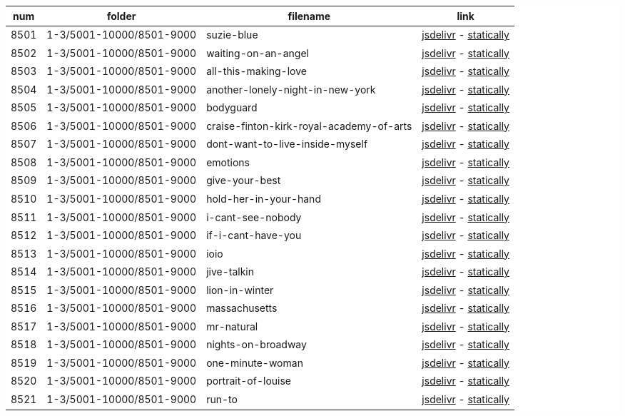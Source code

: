 |  num  | folder | filename | link |
|-------|--------|----------|------|
|8501|1-3/5001-10000/8501-9000|suzie-blue|[jsdelivr](https://cdn.jsdelivr.net/gh/dbchord/webp-c-1280x720_1-3/5001-10000/8501-9000/suzie-blue.webp) - [statically](https://cdn.statically.io/gh/dbchord/webp-c-1280x720_1-3/img/5001-10000/8501-9000/suzie-blue.webp)|
|8502|1-3/5001-10000/8501-9000|waiting-on-an-angel|[jsdelivr](https://cdn.jsdelivr.net/gh/dbchord/webp-c-1280x720_1-3/5001-10000/8501-9000/waiting-on-an-angel.webp) - [statically](https://cdn.statically.io/gh/dbchord/webp-c-1280x720_1-3/img/5001-10000/8501-9000/waiting-on-an-angel.webp)|
|8503|1-3/5001-10000/8501-9000|all-this-making-love|[jsdelivr](https://cdn.jsdelivr.net/gh/dbchord/webp-c-1280x720_1-3/5001-10000/8501-9000/all-this-making-love.webp) - [statically](https://cdn.statically.io/gh/dbchord/webp-c-1280x720_1-3/img/5001-10000/8501-9000/all-this-making-love.webp)|
|8504|1-3/5001-10000/8501-9000|another-lonely-night-in-new-york|[jsdelivr](https://cdn.jsdelivr.net/gh/dbchord/webp-c-1280x720_1-3/5001-10000/8501-9000/another-lonely-night-in-new-york.webp) - [statically](https://cdn.statically.io/gh/dbchord/webp-c-1280x720_1-3/img/5001-10000/8501-9000/another-lonely-night-in-new-york.webp)|
|8505|1-3/5001-10000/8501-9000|bodyguard|[jsdelivr](https://cdn.jsdelivr.net/gh/dbchord/webp-c-1280x720_1-3/5001-10000/8501-9000/bodyguard.webp) - [statically](https://cdn.statically.io/gh/dbchord/webp-c-1280x720_1-3/img/5001-10000/8501-9000/bodyguard.webp)|
|8506|1-3/5001-10000/8501-9000|craise-finton-kirk-royal-academy-of-arts|[jsdelivr](https://cdn.jsdelivr.net/gh/dbchord/webp-c-1280x720_1-3/5001-10000/8501-9000/craise-finton-kirk-royal-academy-of-arts.webp) - [statically](https://cdn.statically.io/gh/dbchord/webp-c-1280x720_1-3/img/5001-10000/8501-9000/craise-finton-kirk-royal-academy-of-arts.webp)|
|8507|1-3/5001-10000/8501-9000|dont-want-to-live-inside-myself|[jsdelivr](https://cdn.jsdelivr.net/gh/dbchord/webp-c-1280x720_1-3/5001-10000/8501-9000/dont-want-to-live-inside-myself.webp) - [statically](https://cdn.statically.io/gh/dbchord/webp-c-1280x720_1-3/img/5001-10000/8501-9000/dont-want-to-live-inside-myself.webp)|
|8508|1-3/5001-10000/8501-9000|emotions|[jsdelivr](https://cdn.jsdelivr.net/gh/dbchord/webp-c-1280x720_1-3/5001-10000/8501-9000/emotions.webp) - [statically](https://cdn.statically.io/gh/dbchord/webp-c-1280x720_1-3/img/5001-10000/8501-9000/emotions.webp)|
|8509|1-3/5001-10000/8501-9000|give-your-best|[jsdelivr](https://cdn.jsdelivr.net/gh/dbchord/webp-c-1280x720_1-3/5001-10000/8501-9000/give-your-best.webp) - [statically](https://cdn.statically.io/gh/dbchord/webp-c-1280x720_1-3/img/5001-10000/8501-9000/give-your-best.webp)|
|8510|1-3/5001-10000/8501-9000|hold-her-in-your-hand|[jsdelivr](https://cdn.jsdelivr.net/gh/dbchord/webp-c-1280x720_1-3/5001-10000/8501-9000/hold-her-in-your-hand.webp) - [statically](https://cdn.statically.io/gh/dbchord/webp-c-1280x720_1-3/img/5001-10000/8501-9000/hold-her-in-your-hand.webp)|
|8511|1-3/5001-10000/8501-9000|i-cant-see-nobody|[jsdelivr](https://cdn.jsdelivr.net/gh/dbchord/webp-c-1280x720_1-3/5001-10000/8501-9000/i-cant-see-nobody.webp) - [statically](https://cdn.statically.io/gh/dbchord/webp-c-1280x720_1-3/img/5001-10000/8501-9000/i-cant-see-nobody.webp)|
|8512|1-3/5001-10000/8501-9000|if-i-cant-have-you|[jsdelivr](https://cdn.jsdelivr.net/gh/dbchord/webp-c-1280x720_1-3/5001-10000/8501-9000/if-i-cant-have-you.webp) - [statically](https://cdn.statically.io/gh/dbchord/webp-c-1280x720_1-3/img/5001-10000/8501-9000/if-i-cant-have-you.webp)|
|8513|1-3/5001-10000/8501-9000|ioio|[jsdelivr](https://cdn.jsdelivr.net/gh/dbchord/webp-c-1280x720_1-3/5001-10000/8501-9000/ioio.webp) - [statically](https://cdn.statically.io/gh/dbchord/webp-c-1280x720_1-3/img/5001-10000/8501-9000/ioio.webp)|
|8514|1-3/5001-10000/8501-9000|jive-talkin|[jsdelivr](https://cdn.jsdelivr.net/gh/dbchord/webp-c-1280x720_1-3/5001-10000/8501-9000/jive-talkin.webp) - [statically](https://cdn.statically.io/gh/dbchord/webp-c-1280x720_1-3/img/5001-10000/8501-9000/jive-talkin.webp)|
|8515|1-3/5001-10000/8501-9000|lion-in-winter|[jsdelivr](https://cdn.jsdelivr.net/gh/dbchord/webp-c-1280x720_1-3/5001-10000/8501-9000/lion-in-winter.webp) - [statically](https://cdn.statically.io/gh/dbchord/webp-c-1280x720_1-3/img/5001-10000/8501-9000/lion-in-winter.webp)|
|8516|1-3/5001-10000/8501-9000|massachusetts|[jsdelivr](https://cdn.jsdelivr.net/gh/dbchord/webp-c-1280x720_1-3/5001-10000/8501-9000/massachusetts.webp) - [statically](https://cdn.statically.io/gh/dbchord/webp-c-1280x720_1-3/img/5001-10000/8501-9000/massachusetts.webp)|
|8517|1-3/5001-10000/8501-9000|mr-natural|[jsdelivr](https://cdn.jsdelivr.net/gh/dbchord/webp-c-1280x720_1-3/5001-10000/8501-9000/mr-natural.webp) - [statically](https://cdn.statically.io/gh/dbchord/webp-c-1280x720_1-3/img/5001-10000/8501-9000/mr-natural.webp)|
|8518|1-3/5001-10000/8501-9000|nights-on-broadway|[jsdelivr](https://cdn.jsdelivr.net/gh/dbchord/webp-c-1280x720_1-3/5001-10000/8501-9000/nights-on-broadway.webp) - [statically](https://cdn.statically.io/gh/dbchord/webp-c-1280x720_1-3/img/5001-10000/8501-9000/nights-on-broadway.webp)|
|8519|1-3/5001-10000/8501-9000|one-minute-woman|[jsdelivr](https://cdn.jsdelivr.net/gh/dbchord/webp-c-1280x720_1-3/5001-10000/8501-9000/one-minute-woman.webp) - [statically](https://cdn.statically.io/gh/dbchord/webp-c-1280x720_1-3/img/5001-10000/8501-9000/one-minute-woman.webp)|
|8520|1-3/5001-10000/8501-9000|portrait-of-louise|[jsdelivr](https://cdn.jsdelivr.net/gh/dbchord/webp-c-1280x720_1-3/5001-10000/8501-9000/portrait-of-louise.webp) - [statically](https://cdn.statically.io/gh/dbchord/webp-c-1280x720_1-3/img/5001-10000/8501-9000/portrait-of-louise.webp)|
|8521|1-3/5001-10000/8501-9000|run-to|[jsdelivr](https://cdn.jsdelivr.net/gh/dbchord/webp-c-1280x720_1-3/5001-10000/8501-9000/run-to.webp) - [statically](https://cdn.statically.io/gh/dbchord/webp-c-1280x720_1-3/img/5001-10000/8501-9000/run-to.webp)|